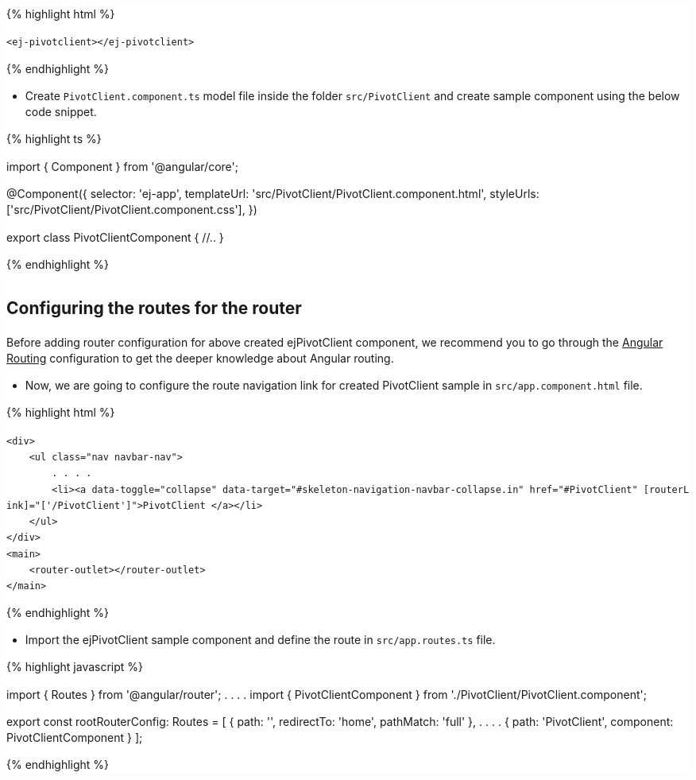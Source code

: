 {% highlight html %}

    <ej-pivotclient></ej-pivotclient>

{% endhighlight %}

* Create `PivotClient.component.ts` model file inside the folder `src/PivotClient` and create sample component using the below code snippet.

{% highlight ts %}

import { Component } from '@angular/core';

@Component({
  selector: 'ej-app',
  templateUrl: 'src/PivotClient/PivotClient.component.html',
  styleUrls: ['src/PivotClient/PivotClient.component.css'],
})

export class PivotClientComponent {
    //..
}

{% endhighlight %}

## Configuring the routes for the router

Before adding router configuration for above created ejPivotClient component, we recommend you to go through the [Angular Routing](https://angular.io/docs/ts/latest/guide/router.html) configuration to get the deeper knowledge about Angular routing.

* Now, we are going to configure the route navigation link for created PivotClient sample in `src/app.component.html` file.

{% highlight html %}

    <div>
        <ul class="nav navbar-nav">
            . . . .
            <li><a data-toggle="collapse" data-target="#skeleton-navigation-navbar-collapse.in" href="#PivotClient" [routerLink]="['/PivotClient']">PivotClient </a></li>
        </ul>
    </div>
    <main>
        <router-outlet></router-outlet>
    </main>

{% endhighlight %}

* Import the ejPivotClient sample component and define the route in `src/app.routes.ts` file.

{% highlight javascript %}

import { Routes } from '@angular/router';
. . . .
import { PivotClientComponent } from './PivotClient/PivotClient.component';

export const rootRouterConfig: Routes = [
    { path: '', redirectTo: 'home', pathMatch: 'full' },
    . . . .
    { path: 'PivotClient', component: PivotClientComponent }
];

{% endhighlight %}
